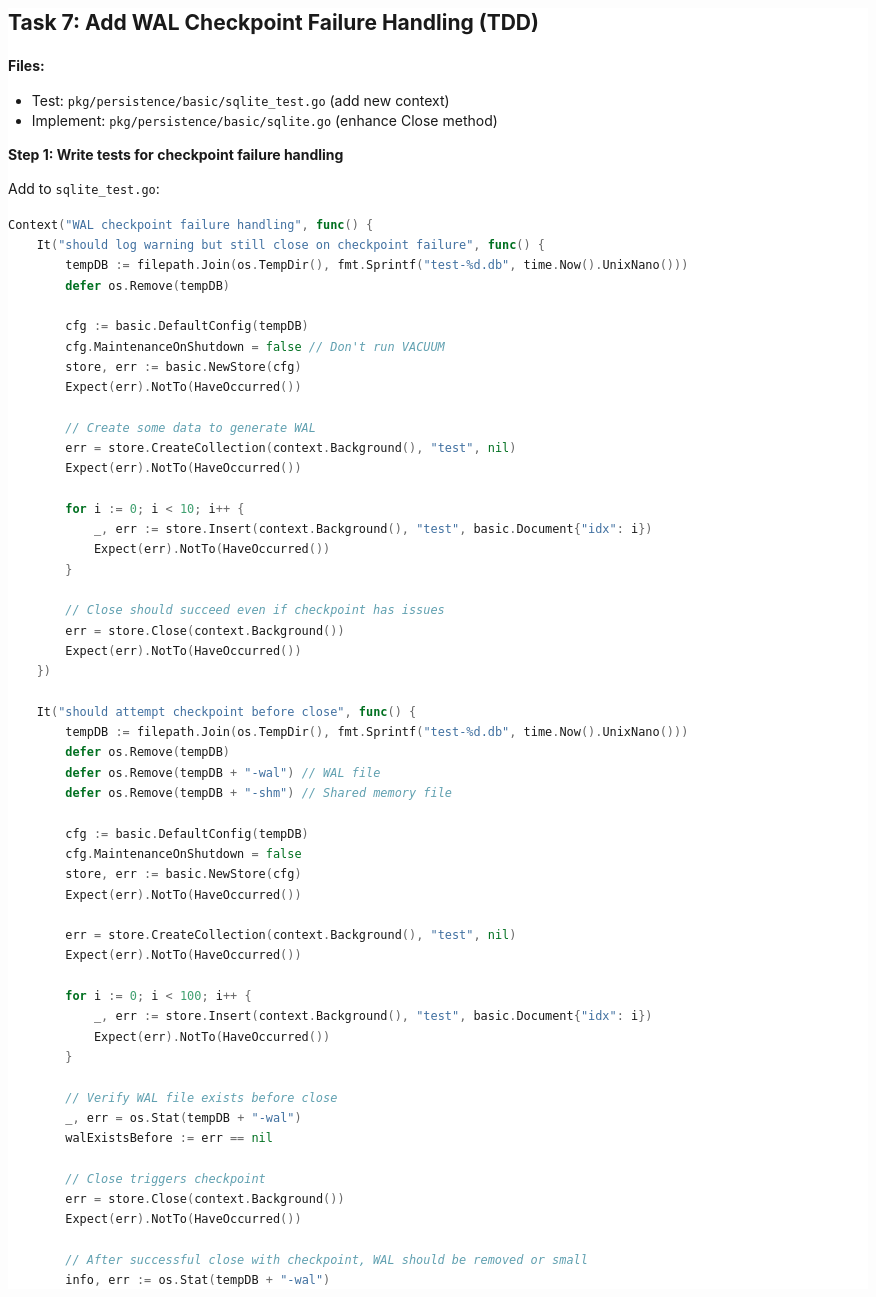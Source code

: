 ## Task 7: Add WAL Checkpoint Failure Handling (TDD)

**Files:**
- Test: `pkg/persistence/basic/sqlite_test.go` (add new context)
- Implement: `pkg/persistence/basic/sqlite.go` (enhance Close method)

**Step 1: Write tests for checkpoint failure handling**

Add to `sqlite_test.go`:

```go
Context("WAL checkpoint failure handling", func() {
    It("should log warning but still close on checkpoint failure", func() {
        tempDB := filepath.Join(os.TempDir(), fmt.Sprintf("test-%d.db", time.Now().UnixNano()))
        defer os.Remove(tempDB)

        cfg := basic.DefaultConfig(tempDB)
        cfg.MaintenanceOnShutdown = false // Don't run VACUUM
        store, err := basic.NewStore(cfg)
        Expect(err).NotTo(HaveOccurred())

        // Create some data to generate WAL
        err = store.CreateCollection(context.Background(), "test", nil)
        Expect(err).NotTo(HaveOccurred())

        for i := 0; i < 10; i++ {
            _, err := store.Insert(context.Background(), "test", basic.Document{"idx": i})
            Expect(err).NotTo(HaveOccurred())
        }

        // Close should succeed even if checkpoint has issues
        err = store.Close(context.Background())
        Expect(err).NotTo(HaveOccurred())
    })

    It("should attempt checkpoint before close", func() {
        tempDB := filepath.Join(os.TempDir(), fmt.Sprintf("test-%d.db", time.Now().UnixNano()))
        defer os.Remove(tempDB)
        defer os.Remove(tempDB + "-wal") // WAL file
        defer os.Remove(tempDB + "-shm") // Shared memory file

        cfg := basic.DefaultConfig(tempDB)
        cfg.MaintenanceOnShutdown = false
        store, err := basic.NewStore(cfg)
        Expect(err).NotTo(HaveOccurred())

        err = store.CreateCollection(context.Background(), "test", nil)
        Expect(err).NotTo(HaveOccurred())

        for i := 0; i < 100; i++ {
            _, err := store.Insert(context.Background(), "test", basic.Document{"idx": i})
            Expect(err).NotTo(HaveOccurred())
        }

        // Verify WAL file exists before close
        _, err = os.Stat(tempDB + "-wal")
        walExistsBefore := err == nil

        // Close triggers checkpoint
        err = store.Close(context.Background())
        Expect(err).NotTo(HaveOccurred())

        // After successful close with checkpoint, WAL should be removed or small
        info, err := os.Stat(tempDB + "-wal")
```